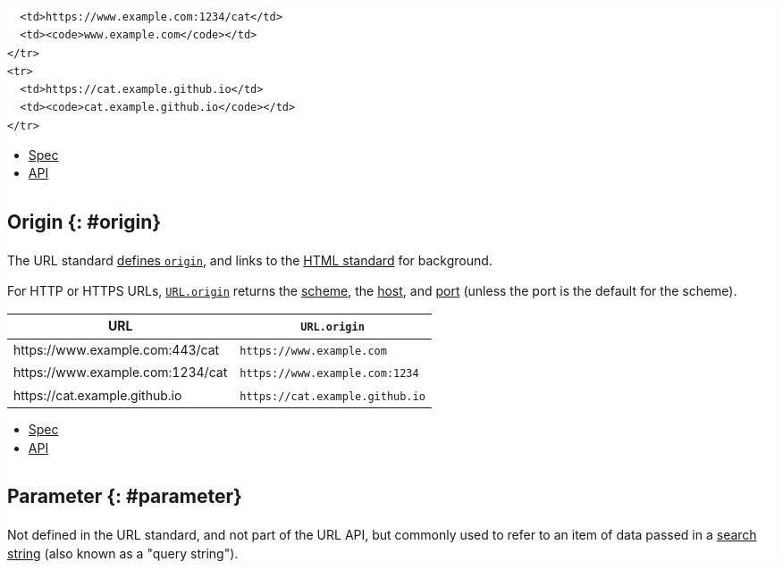       <td>https://www.example.com:1234/cat</td>
      <td><code>www.example.com</code></td>
    </tr>
    <tr>
      <td>https://cat.example.github.io</td>
      <td><code>cat.example.github.io</code></td>
    </tr>
  </tbody>
</table>

-  [Spec](https://url.spec.whatwg.org/#dom-url-hostname)
-  [API](https://developer.mozilla.org/docs/Web/API/URL/hostname)

## Origin {: #origin}

The URL standard [defines `origin`](https://url.spec.whatwg.org/#origin), and links to the
[HTML standard](https://html.spec.whatwg.org/multipage/browsers.html#concept-origin) for background.

For HTTP or HTTPS URLs, [`URL.origin`](https://developer.mozilla.org/docs/Web/API/URL/origin)
returns the [scheme](#scheme), the [host](#host), and [port](#port) (unless the port is the default
for the scheme).

<table>
  <thead>
    <tr>
      <th><strong>URL</strong></th>
      <th><code>URL.origin</code></th>
    </tr>
  </thead>
  <tbody>
    <tr>
      <td>https://www.example.com:443/cat</td>
      <td><code>https://www.example.com</code></td>
    </tr>
    <tr>
      <td>https://www.example.com:1234/cat</td>
      <td><code>https://www.example.com:1234</code></td>
    </tr>
    <tr>
      <td>https://cat.example.github.io</td>
      <td><code>https://cat.example.github.io</code></td>
    </tr>
  </tbody>
</table>

-  [Spec](https://url.spec.whatwg.org/#dom-url-origin)
-  [API](https://developer.mozilla.org/docs/Web/API/URL/origin)

## Parameter {: #parameter}

Not defined in the URL standard, and not part of the URL API, but commonly used to refer to an item
of data passed in a [search string](#search) (also known as a "query string").
